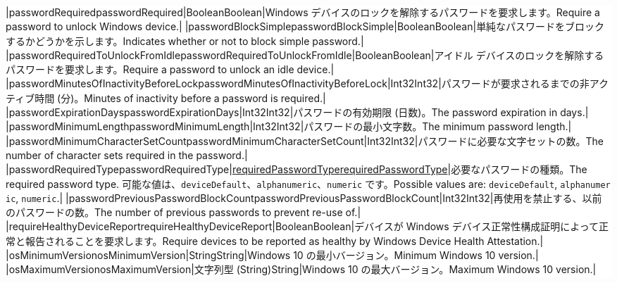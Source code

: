 |<span data-ttu-id="10b44-154">passwordRequired</span><span class="sxs-lookup"><span data-stu-id="10b44-154">passwordRequired</span></span>|<span data-ttu-id="10b44-155">Boolean</span><span class="sxs-lookup"><span data-stu-id="10b44-155">Boolean</span></span>|<span data-ttu-id="10b44-156">Windows デバイスのロックを解除するパスワードを要求します。</span><span class="sxs-lookup"><span data-stu-id="10b44-156">Require a password to unlock Windows device.</span></span>|
|<span data-ttu-id="10b44-157">passwordBlockSimple</span><span class="sxs-lookup"><span data-stu-id="10b44-157">passwordBlockSimple</span></span>|<span data-ttu-id="10b44-158">Boolean</span><span class="sxs-lookup"><span data-stu-id="10b44-158">Boolean</span></span>|<span data-ttu-id="10b44-159">単純なパスワードをブロックするかどうかを示します。</span><span class="sxs-lookup"><span data-stu-id="10b44-159">Indicates whether or not to block simple password.</span></span>|
|<span data-ttu-id="10b44-160">passwordRequiredToUnlockFromIdle</span><span class="sxs-lookup"><span data-stu-id="10b44-160">passwordRequiredToUnlockFromIdle</span></span>|<span data-ttu-id="10b44-161">Boolean</span><span class="sxs-lookup"><span data-stu-id="10b44-161">Boolean</span></span>|<span data-ttu-id="10b44-162">アイドル デバイスのロックを解除するパスワードを要求します。</span><span class="sxs-lookup"><span data-stu-id="10b44-162">Require a password to unlock an idle device.</span></span>|
|<span data-ttu-id="10b44-163">passwordMinutesOfInactivityBeforeLock</span><span class="sxs-lookup"><span data-stu-id="10b44-163">passwordMinutesOfInactivityBeforeLock</span></span>|<span data-ttu-id="10b44-164">Int32</span><span class="sxs-lookup"><span data-stu-id="10b44-164">Int32</span></span>|<span data-ttu-id="10b44-165">パスワードが要求されるまでの非アクティブ時間 (分)。</span><span class="sxs-lookup"><span data-stu-id="10b44-165">Minutes of inactivity before a password is required.</span></span>|
|<span data-ttu-id="10b44-166">passwordExpirationDays</span><span class="sxs-lookup"><span data-stu-id="10b44-166">passwordExpirationDays</span></span>|<span data-ttu-id="10b44-167">Int32</span><span class="sxs-lookup"><span data-stu-id="10b44-167">Int32</span></span>|<span data-ttu-id="10b44-168">パスワードの有効期限 (日数)。</span><span class="sxs-lookup"><span data-stu-id="10b44-168">The password expiration in days.</span></span>|
|<span data-ttu-id="10b44-169">passwordMinimumLength</span><span class="sxs-lookup"><span data-stu-id="10b44-169">passwordMinimumLength</span></span>|<span data-ttu-id="10b44-170">Int32</span><span class="sxs-lookup"><span data-stu-id="10b44-170">Int32</span></span>|<span data-ttu-id="10b44-171">パスワードの最小文字数。</span><span class="sxs-lookup"><span data-stu-id="10b44-171">The minimum password length.</span></span>|
|<span data-ttu-id="10b44-172">passwordMinimumCharacterSetCount</span><span class="sxs-lookup"><span data-stu-id="10b44-172">passwordMinimumCharacterSetCount</span></span>|<span data-ttu-id="10b44-173">Int32</span><span class="sxs-lookup"><span data-stu-id="10b44-173">Int32</span></span>|<span data-ttu-id="10b44-174">パスワードに必要な文字セットの数。</span><span class="sxs-lookup"><span data-stu-id="10b44-174">The number of character sets required in the password.</span></span>|
|<span data-ttu-id="10b44-175">passwordRequiredType</span><span class="sxs-lookup"><span data-stu-id="10b44-175">passwordRequiredType</span></span>|[<span data-ttu-id="10b44-176">requiredPasswordType</span><span class="sxs-lookup"><span data-stu-id="10b44-176">requiredPasswordType</span></span>](../resources/intune-deviceconfig-requiredpasswordtype.md)|<span data-ttu-id="10b44-177">必要なパスワードの種類。</span><span class="sxs-lookup"><span data-stu-id="10b44-177">The required password type.</span></span> <span data-ttu-id="10b44-178">可能な値は、`deviceDefault`、`alphanumeric`、`numeric` です。</span><span class="sxs-lookup"><span data-stu-id="10b44-178">Possible values are: `deviceDefault`, `alphanumeric`, `numeric`.</span></span>|
|<span data-ttu-id="10b44-179">passwordPreviousPasswordBlockCount</span><span class="sxs-lookup"><span data-stu-id="10b44-179">passwordPreviousPasswordBlockCount</span></span>|<span data-ttu-id="10b44-180">Int32</span><span class="sxs-lookup"><span data-stu-id="10b44-180">Int32</span></span>|<span data-ttu-id="10b44-181">再使用を禁止する、以前のパスワードの数。</span><span class="sxs-lookup"><span data-stu-id="10b44-181">The number of previous passwords to prevent re-use of.</span></span>|
|<span data-ttu-id="10b44-182">requireHealthyDeviceReport</span><span class="sxs-lookup"><span data-stu-id="10b44-182">requireHealthyDeviceReport</span></span>|<span data-ttu-id="10b44-183">Boolean</span><span class="sxs-lookup"><span data-stu-id="10b44-183">Boolean</span></span>|<span data-ttu-id="10b44-184">デバイスが Windows デバイス正常性構成証明によって正常と報告されることを要求します。</span><span class="sxs-lookup"><span data-stu-id="10b44-184">Require devices to be reported as healthy by Windows Device Health Attestation.</span></span>|
|<span data-ttu-id="10b44-185">osMinimumVersion</span><span class="sxs-lookup"><span data-stu-id="10b44-185">osMinimumVersion</span></span>|<span data-ttu-id="10b44-186">String</span><span class="sxs-lookup"><span data-stu-id="10b44-186">String</span></span>|<span data-ttu-id="10b44-187">Windows 10 の最小バージョン。</span><span class="sxs-lookup"><span data-stu-id="10b44-187">Minimum Windows 10 version.</span></span>|
|<span data-ttu-id="10b44-188">osMaximumVersion</span><span class="sxs-lookup"><span data-stu-id="10b44-188">osMaximumVersion</span></span>|<span data-ttu-id="10b44-189">文字列型 (String)</span><span class="sxs-lookup"><span data-stu-id="10b44-189">String</span></span>|<span data-ttu-id="10b44-190">Windows 10 の最大バージョン。</span><span class="sxs-lookup"><span data-stu-id="10b44-190">Maximum Windows 10 version.</span></span>|
